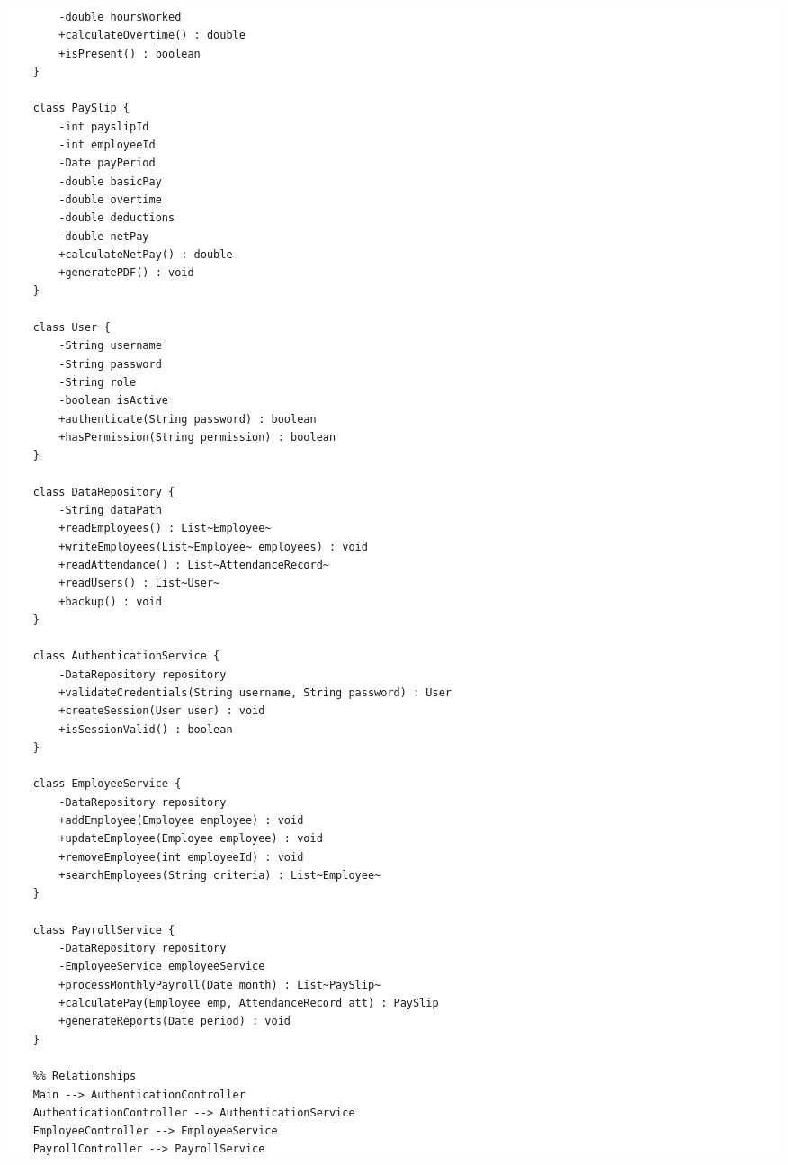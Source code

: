 ```mermaid
        -double hoursWorked
        +calculateOvertime() : double
        +isPresent() : boolean
    }

    class PaySlip {
        -int payslipId
        -int employeeId
        -Date payPeriod
        -double basicPay
        -double overtime
        -double deductions
        -double netPay
        +calculateNetPay() : double
        +generatePDF() : void
    }

    class User {
        -String username
        -String password
        -String role
        -boolean isActive
        +authenticate(String password) : boolean
        +hasPermission(String permission) : boolean
    }

    class DataRepository {
        -String dataPath
        +readEmployees() : List~Employee~
        +writeEmployees(List~Employee~ employees) : void
        +readAttendance() : List~AttendanceRecord~
        +readUsers() : List~User~
        +backup() : void
    }

    class AuthenticationService {
        -DataRepository repository
        +validateCredentials(String username, String password) : User
        +createSession(User user) : void
        +isSessionValid() : boolean
    }

    class EmployeeService {
        -DataRepository repository
        +addEmployee(Employee employee) : void
        +updateEmployee(Employee employee) : void
        +removeEmployee(int employeeId) : void
        +searchEmployees(String criteria) : List~Employee~
    }

    class PayrollService {
        -DataRepository repository
        -EmployeeService employeeService
        +processMonthlyPayroll(Date month) : List~PaySlip~
        +calculatePay(Employee emp, AttendanceRecord att) : PaySlip
        +generateReports(Date period) : void
    }

    %% Relationships
    Main --> AuthenticationController
    AuthenticationController --> AuthenticationService
    EmployeeController --> EmployeeService
    PayrollController --> PayrollService
```